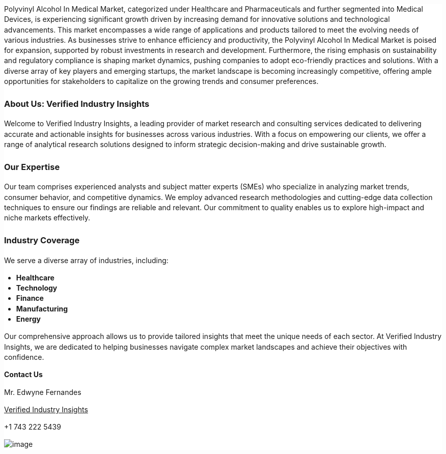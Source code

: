 Polyvinyl Alcohol In Medical Market, categorized under Healthcare and Pharmaceuticals and further segmented into Medical Devices, is experiencing significant growth driven by increasing demand for innovative solutions and technological advancements. This market encompasses a wide range of applications and products tailored to meet the evolving needs of various industries. As businesses strive to enhance efficiency and productivity, the Polyvinyl Alcohol In Medical Market is poised for expansion, supported by robust investments in research and development. Furthermore, the rising emphasis on sustainability and regulatory compliance is shaping market dynamics, pushing companies to adopt eco-friendly practices and solutions. With a diverse array of key players and emerging startups, the market landscape is becoming increasingly competitive, offering ample opportunities for stakeholders to capitalize on the growing trends and consumer preferences.</p><h3>About Us: Verified Industry Insights</h3><p>Welcome to Verified Industry Insights, a leading provider of market research and consulting services dedicated to delivering accurate and actionable insights for businesses across various industries. With a focus on empowering our clients, we offer a range of analytical research solutions designed to inform strategic decision-making and drive sustainable growth.</p><h3>Our Expertise</h3><p>Our team comprises experienced analysts and subject matter experts (SMEs) who specialize in analyzing market trends, consumer behavior, and competitive dynamics. We employ advanced research methodologies and cutting-edge data collection techniques to ensure our findings are reliable and relevant. Our commitment to quality enables us to explore high-impact and niche markets effectively.</p><h3>Industry Coverage</h3><p>We serve a diverse array of industries, including:</p><ul><li><strong>Healthcare</strong></li><li><strong>Technology</strong></li><li><strong>Finance</strong></li><li><strong>Manufacturing</strong></li><li><strong>Energy</strong></li></ul><p>Our comprehensive approach allows us to provide tailored insights that meet the unique needs of each sector. At Verified Industry Insights, we are dedicated to helping businesses navigate complex market landscapes and achieve their objectives with confidence.</p><p><strong>Contact Us</strong></p><p>Mr. Edwyne Fernandes</p><p><a href="https://www.verifiedindustryinsights.com/">Verified Industry Insights</a></p><p>+1 743 222 5439</p>
![image](https://github.com/user-attachments/assets/d8cb0395-ad43-4fc6-b01f-e6ad752da53a)
